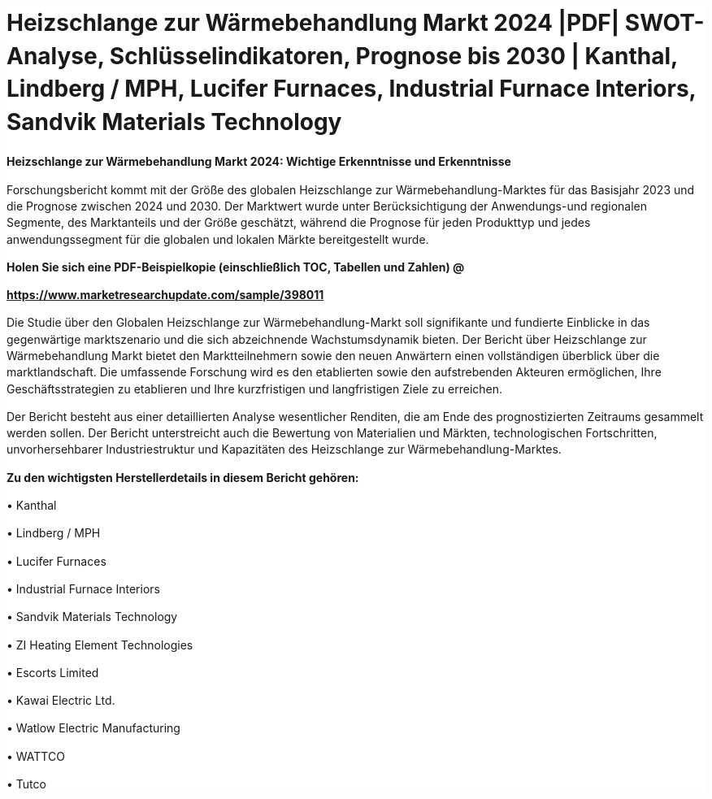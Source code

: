 # Heizschlange zur Wärmebehandlung Markt 2024 |PDF| SWOT-Analyse, Schlüsselindikatoren, Prognose bis 2030 | Kanthal, Lindberg / MPH, Lucifer Furnaces, Industrial Furnace Interiors, Sandvik Materials Technology

<strong>Heizschlange zur Wärmebehandlung Markt 2024: Wichtige Erkenntnisse und Erkenntnisse</strong>

Forschungsbericht kommt mit der Größe des globalen Heizschlange zur Wärmebehandlung-Marktes für das Basisjahr 2023 und die Prognose zwischen 2024 und 2030. Der Marktwert wurde unter Berücksichtigung der Anwendungs-und regionalen Segmente, des Marktanteils und der Größe geschätzt, während die Prognose für jeden Produkttyp und jedes anwendungssegment für die globalen und lokalen Märkte bereitgestellt wurde.



<strong>Holen Sie sich eine PDF-Beispielkopie (einschließlich TOC, Tabellen und Zahlen) @
</strong>

<strong><a href=https://www.marketresearchupdate.com/sample/398011>

<strong>https://www.marketresearchupdate.com/sample/398011</u></font></a></strong></strong>

Die Studie über den Globalen Heizschlange zur Wärmebehandlung-Markt soll signifikante und fundierte Einblicke in das gegenwärtige marktszenario und die sich abzeichnende Wachstumsdynamik bieten. Der Bericht über Heizschlange zur Wärmebehandlung Markt bietet den Marktteilnehmern sowie den neuen Anwärtern einen vollständigen überblick über die marktlandschaft. Die umfassende Forschung wird es den etablierten sowie den aufstrebenden Akteuren ermöglichen, Ihre Geschäftsstrategien zu etablieren und Ihre kurzfristigen und langfristigen Ziele zu erreichen.

Der Bericht besteht aus einer detaillierten Analyse wesentlicher Renditen, die am Ende des prognostizierten Zeitraums gesammelt werden sollen. Der Bericht unterstreicht auch die Bewertung von Materialien und Märkten, technologischen Fortschritten, unvorhersehbarer Industriestruktur und Kapazitäten des Heizschlange zur Wärmebehandlung-Marktes.



<strong>Zu den wichtigsten Herstellerdetails in diesem Bericht gehören:</strong>

• Kanthal

• Lindberg / MPH

• Lucifer Furnaces

• Industrial Furnace Interiors

• Sandvik Materials Technology

• ZI Heating Element Technologies

• Escorts Limited

• Kawai Electric Ltd.

• Watlow Electric Manufacturing

• WATTCO

• Tutco
